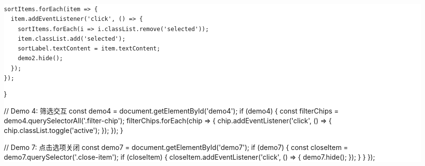     sortItems.forEach(item => {
      item.addEventListener('click', () => {
        sortItems.forEach(i => i.classList.remove('selected'));
        item.classList.add('selected');
        sortLabel.textContent = item.textContent;
        demo2.hide();
      });
    });
  }

  // Demo 4: 筛选交互
  const demo4 = document.getElementById('demo4');
  if (demo4) {
    const filterChips = demo4.querySelectorAll('.filter-chip');
    filterChips.forEach(chip => {
      chip.addEventListener('click', () => {
        chip.classList.toggle('active');
      });
    });
  }

  // Demo 7: 点击选项关闭
  const demo7 = document.getElementById('demo7');
  if (demo7) {
    const closeItem = demo7.querySelector('.close-item');
    if (closeItem) {
      closeItem.addEventListener('click', () => {
        demo7.hide();
      });
    }
  }
});
</script>

